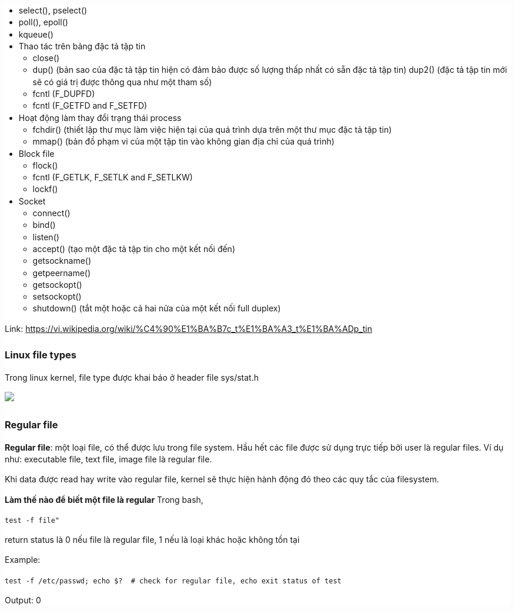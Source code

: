   - select(), pselect()
  - poll(), epoll()
  - kqueue()
- Thao tác trên bảng đặc tả tập tin
  - close()
  - dup() (bản sao của đặc tả tập tin hiện có đảm bảo được số lượng thấp nhất có sẵn đặc tả tập tin)
dup2() (đặc tả tập tin mới sẽ có giá trị được thông qua như một tham số)
  - fcntl (F_DUPFD)
  - fcntl (F_GETFD and F_SETFD)
- Hoạt động làm thay đổi trạng thái process
  - fchdir() (thiết lập thư mục làm việc hiện tại của quá trình dựa trên một thư mục đặc tả tập tin)
  - mmap() (bản đồ phạm vi của một tập tin vào không gian địa chỉ của quá trình)
- Block file
  - flock()
  - fcntl (F_GETLK, F_SETLK and F_SETLKW)
  - lockf()
- Socket
  - connect()
  - bind()
  - listen()
  - accept() (tạo một đặc tả tập tin cho một kết nối đến)
  - getsockname()
  - getpeername()
  - getsockopt()
  - setsockopt()
  - shutdown() (tắt một hoặc cả hai nửa của một kết nối full duplex)

Link: https://vi.wikipedia.org/wiki/%C4%90%E1%BA%B7c_t%E1%BA%A3_t%E1%BA%ADp_tin


### Linux file types
Trong linux kernel, file type được khai báo ở header file sys/stat.h

![](../../capture-screen/cap13.png)

### Regular file
**Regular file**: một loại file, có thể được lưu trong file system. Hầu hết các file được sử dụng trực tiếp bởi user là regular files. Ví dụ như: executable file, text file, image file là regular file.

Khi data được read hay write vào regular file, kernel sẽ thực hiện hành động đó theo các quy tắc của filesystem. 

**Làm thế nào để biết một file là regular**
Trong bash, 
```
test -f file"
```

return status là 0 nếu file là regular file, 1 nếu là loại khác hoặc không tồn tại

Example:
```
test -f /etc/passwd; echo $?  # check for regular file, echo exit status of test
```
Output:
0
